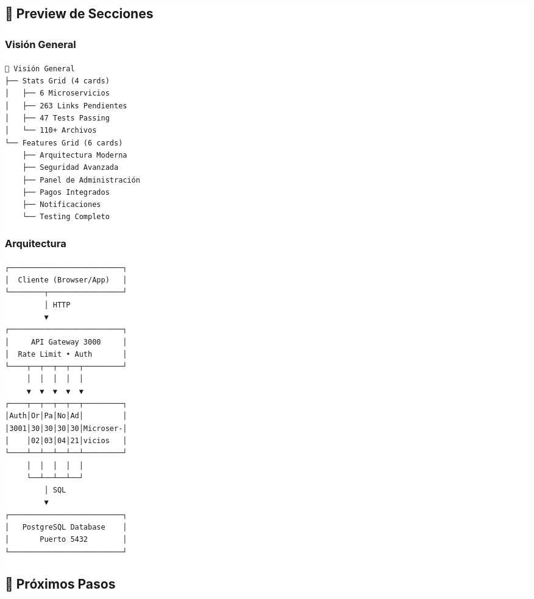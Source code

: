 ## 🎨 Preview de Secciones

### Visión General

```
🌟 Visión General
├── Stats Grid (4 cards)
│   ├── 6 Microservicios
│   ├── 263 Links Pendientes
│   ├── 47 Tests Passing
│   └── 110+ Archivos
└── Features Grid (6 cards)
    ├── Arquitectura Moderna
    ├── Seguridad Avanzada
    ├── Panel de Administración
    ├── Pagos Integrados
    ├── Notificaciones
    └── Testing Completo
```

### Arquitectura

```svg
┌──────────────────────────┐
│  Cliente (Browser/App)   │
└────────┬─────────────────┘
         │ HTTP
         ▼
┌──────────────────────────┐
│     API Gateway 3000     │
│  Rate Limit • Auth       │
└────┬──┬──┬──┬──┬─────────┘
     │  │  │  │  │
     ▼  ▼  ▼  ▼  ▼
┌────┬──┬──┬──┬──┬─────────┐
│Auth│Or│Pa│No│Ad│         │
│3001│30│30│30│30│Microser-│
│    │02│03│04│21│vicios   │
└────┴──┴──┴──┴──┴─────────┘
     │  │  │  │  │
     └──┴──┴──┴──┘
         │ SQL
         ▼
┌──────────────────────────┐
│   PostgreSQL Database    │
│       Puerto 5432        │
└──────────────────────────┘
```

## 🚀 Próximos Pasos
